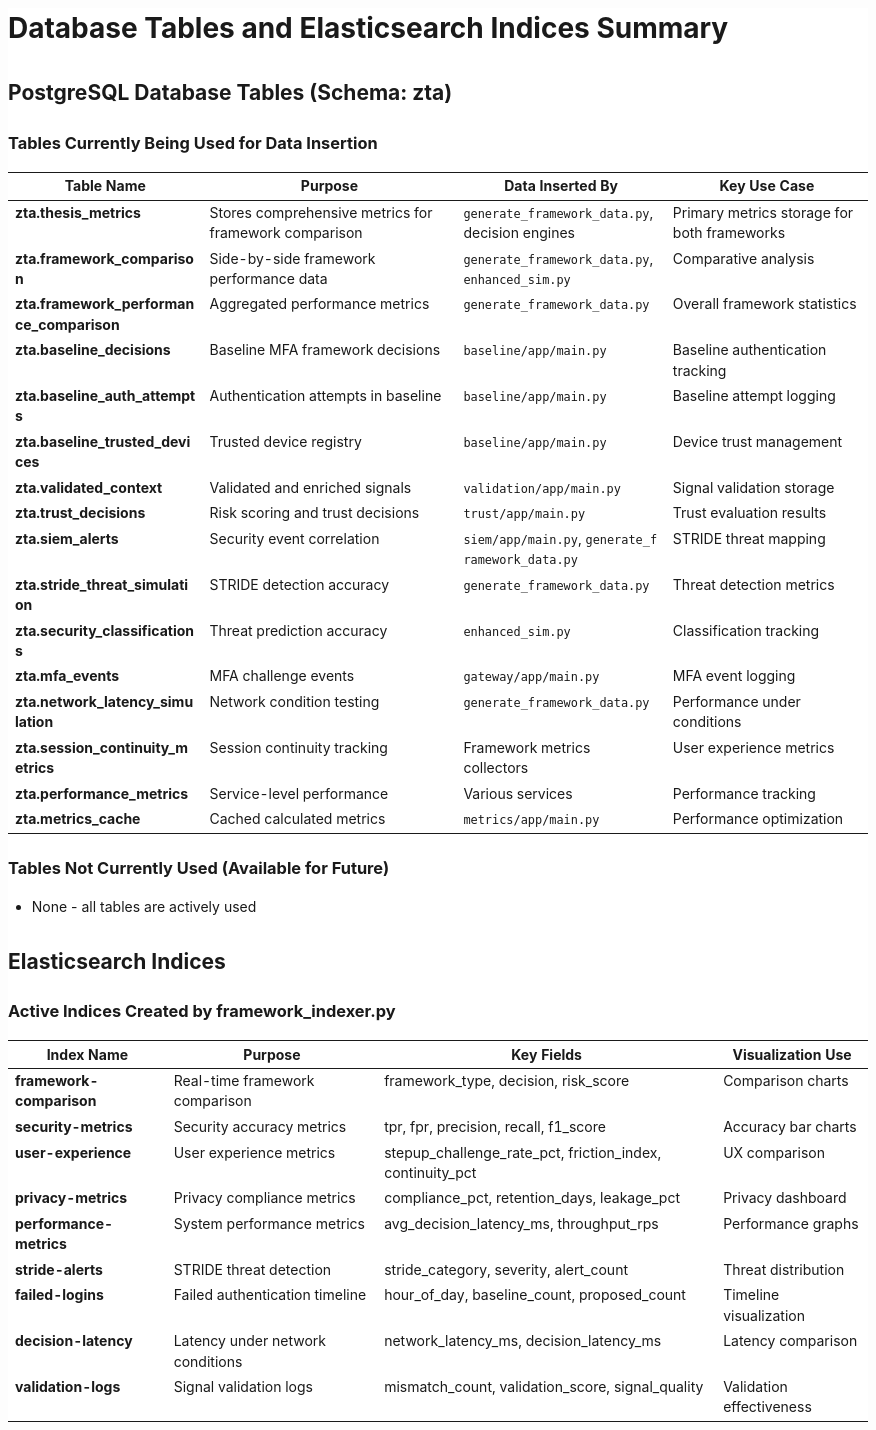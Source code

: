 # Database Tables and Elasticsearch Indices Summary

## PostgreSQL Database Tables (Schema: zta)

### Tables Currently Being Used for Data Insertion

| Table Name | Purpose | Data Inserted By | Key Use Case |
|------------|---------|------------------|--------------|
| **zta.thesis_metrics** | Stores comprehensive metrics for framework comparison | `generate_framework_data.py`, decision engines | Primary metrics storage for both frameworks |
| **zta.framework_comparison** | Side-by-side framework performance data | `generate_framework_data.py`, `enhanced_sim.py` | Comparative analysis |
| **zta.framework_performance_comparison** | Aggregated performance metrics | `generate_framework_data.py` | Overall framework statistics |
| **zta.baseline_decisions** | Baseline MFA framework decisions | `baseline/app/main.py` | Baseline authentication tracking |
| **zta.baseline_auth_attempts** | Authentication attempts in baseline | `baseline/app/main.py` | Baseline attempt logging |
| **zta.baseline_trusted_devices** | Trusted device registry | `baseline/app/main.py` | Device trust management |
| **zta.validated_context** | Validated and enriched signals | `validation/app/main.py` | Signal validation storage |
| **zta.trust_decisions** | Risk scoring and trust decisions | `trust/app/main.py` | Trust evaluation results |
| **zta.siem_alerts** | Security event correlation | `siem/app/main.py`, `generate_framework_data.py` | STRIDE threat mapping |
| **zta.stride_threat_simulation** | STRIDE detection accuracy | `generate_framework_data.py` | Threat detection metrics |
| **zta.security_classifications** | Threat prediction accuracy | `enhanced_sim.py` | Classification tracking |
| **zta.mfa_events** | MFA challenge events | `gateway/app/main.py` | MFA event logging |
| **zta.network_latency_simulation** | Network condition testing | `generate_framework_data.py` | Performance under conditions |
| **zta.session_continuity_metrics** | Session continuity tracking | Framework metrics collectors | User experience metrics |
| **zta.performance_metrics** | Service-level performance | Various services | Performance tracking |
| **zta.metrics_cache** | Cached calculated metrics | `metrics/app/main.py` | Performance optimization |

### Tables Not Currently Used (Available for Future)
- None - all tables are actively used

## Elasticsearch Indices

### Active Indices Created by framework_indexer.py

| Index Name | Purpose | Key Fields | Visualization Use |
|------------|---------|------------|-------------------|
| **framework-comparison** | Real-time framework comparison | framework_type, decision, risk_score | Comparison charts |
| **security-metrics** | Security accuracy metrics | tpr, fpr, precision, recall, f1_score | Accuracy bar charts |
| **user-experience** | User experience metrics | stepup_challenge_rate_pct, friction_index, continuity_pct | UX comparison |
| **privacy-metrics** | Privacy compliance metrics | compliance_pct, retention_days, leakage_pct | Privacy dashboard |
| **performance-metrics** | System performance metrics | avg_decision_latency_ms, throughput_rps | Performance graphs |
| **stride-alerts** | STRIDE threat detection | stride_category, severity, alert_count | Threat distribution |
| **failed-logins** | Failed authentication timeline | hour_of_day, baseline_count, proposed_count | Timeline visualization |
| **decision-latency** | Latency under network conditions | network_latency_ms, decision_latency_ms | Latency comparison |
| **validation-logs** | Signal validation logs | mismatch_count, validation_score, signal_quality | Validation effectiveness |
